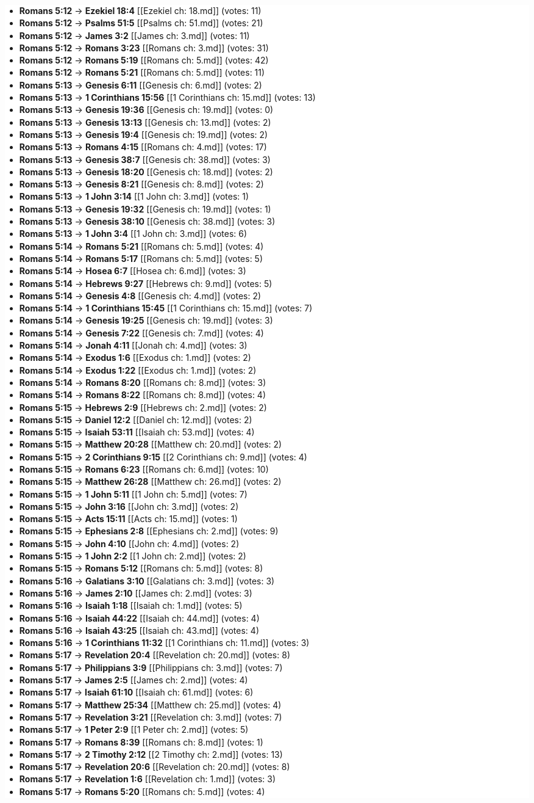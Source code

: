 - **Romans 5:12** → **Ezekiel 18:4** [[Ezekiel ch: 18.md]] (votes: 11)
- **Romans 5:12** → **Psalms 51:5** [[Psalms ch: 51.md]] (votes: 21)
- **Romans 5:12** → **James 3:2** [[James ch: 3.md]] (votes: 11)
- **Romans 5:12** → **Romans 3:23** [[Romans ch: 3.md]] (votes: 31)
- **Romans 5:12** → **Romans 5:19** [[Romans ch: 5.md]] (votes: 42)
- **Romans 5:12** → **Romans 5:21** [[Romans ch: 5.md]] (votes: 11)
- **Romans 5:13** → **Genesis 6:11** [[Genesis ch: 6.md]] (votes: 2)
- **Romans 5:13** → **1 Corinthians 15:56** [[1 Corinthians ch: 15.md]] (votes: 13)
- **Romans 5:13** → **Genesis 19:36** [[Genesis ch: 19.md]] (votes: 0)
- **Romans 5:13** → **Genesis 13:13** [[Genesis ch: 13.md]] (votes: 2)
- **Romans 5:13** → **Genesis 19:4** [[Genesis ch: 19.md]] (votes: 2)
- **Romans 5:13** → **Romans 4:15** [[Romans ch: 4.md]] (votes: 17)
- **Romans 5:13** → **Genesis 38:7** [[Genesis ch: 38.md]] (votes: 3)
- **Romans 5:13** → **Genesis 18:20** [[Genesis ch: 18.md]] (votes: 2)
- **Romans 5:13** → **Genesis 8:21** [[Genesis ch: 8.md]] (votes: 2)
- **Romans 5:13** → **1 John 3:14** [[1 John ch: 3.md]] (votes: 1)
- **Romans 5:13** → **Genesis 19:32** [[Genesis ch: 19.md]] (votes: 1)
- **Romans 5:13** → **Genesis 38:10** [[Genesis ch: 38.md]] (votes: 3)
- **Romans 5:13** → **1 John 3:4** [[1 John ch: 3.md]] (votes: 6)
- **Romans 5:14** → **Romans 5:21** [[Romans ch: 5.md]] (votes: 4)
- **Romans 5:14** → **Romans 5:17** [[Romans ch: 5.md]] (votes: 5)
- **Romans 5:14** → **Hosea 6:7** [[Hosea ch: 6.md]] (votes: 3)
- **Romans 5:14** → **Hebrews 9:27** [[Hebrews ch: 9.md]] (votes: 5)
- **Romans 5:14** → **Genesis 4:8** [[Genesis ch: 4.md]] (votes: 2)
- **Romans 5:14** → **1 Corinthians 15:45** [[1 Corinthians ch: 15.md]] (votes: 7)
- **Romans 5:14** → **Genesis 19:25** [[Genesis ch: 19.md]] (votes: 3)
- **Romans 5:14** → **Genesis 7:22** [[Genesis ch: 7.md]] (votes: 4)
- **Romans 5:14** → **Jonah 4:11** [[Jonah ch: 4.md]] (votes: 3)
- **Romans 5:14** → **Exodus 1:6** [[Exodus ch: 1.md]] (votes: 2)
- **Romans 5:14** → **Exodus 1:22** [[Exodus ch: 1.md]] (votes: 2)
- **Romans 5:14** → **Romans 8:20** [[Romans ch: 8.md]] (votes: 3)
- **Romans 5:14** → **Romans 8:22** [[Romans ch: 8.md]] (votes: 4)
- **Romans 5:15** → **Hebrews 2:9** [[Hebrews ch: 2.md]] (votes: 2)
- **Romans 5:15** → **Daniel 12:2** [[Daniel ch: 12.md]] (votes: 2)
- **Romans 5:15** → **Isaiah 53:11** [[Isaiah ch: 53.md]] (votes: 4)
- **Romans 5:15** → **Matthew 20:28** [[Matthew ch: 20.md]] (votes: 2)
- **Romans 5:15** → **2 Corinthians 9:15** [[2 Corinthians ch: 9.md]] (votes: 4)
- **Romans 5:15** → **Romans 6:23** [[Romans ch: 6.md]] (votes: 10)
- **Romans 5:15** → **Matthew 26:28** [[Matthew ch: 26.md]] (votes: 2)
- **Romans 5:15** → **1 John 5:11** [[1 John ch: 5.md]] (votes: 7)
- **Romans 5:15** → **John 3:16** [[John ch: 3.md]] (votes: 2)
- **Romans 5:15** → **Acts 15:11** [[Acts ch: 15.md]] (votes: 1)
- **Romans 5:15** → **Ephesians 2:8** [[Ephesians ch: 2.md]] (votes: 9)
- **Romans 5:15** → **John 4:10** [[John ch: 4.md]] (votes: 2)
- **Romans 5:15** → **1 John 2:2** [[1 John ch: 2.md]] (votes: 2)
- **Romans 5:15** → **Romans 5:12** [[Romans ch: 5.md]] (votes: 8)
- **Romans 5:16** → **Galatians 3:10** [[Galatians ch: 3.md]] (votes: 3)
- **Romans 5:16** → **James 2:10** [[James ch: 2.md]] (votes: 3)
- **Romans 5:16** → **Isaiah 1:18** [[Isaiah ch: 1.md]] (votes: 5)
- **Romans 5:16** → **Isaiah 44:22** [[Isaiah ch: 44.md]] (votes: 4)
- **Romans 5:16** → **Isaiah 43:25** [[Isaiah ch: 43.md]] (votes: 4)
- **Romans 5:16** → **1 Corinthians 11:32** [[1 Corinthians ch: 11.md]] (votes: 3)
- **Romans 5:17** → **Revelation 20:4** [[Revelation ch: 20.md]] (votes: 8)
- **Romans 5:17** → **Philippians 3:9** [[Philippians ch: 3.md]] (votes: 7)
- **Romans 5:17** → **James 2:5** [[James ch: 2.md]] (votes: 4)
- **Romans 5:17** → **Isaiah 61:10** [[Isaiah ch: 61.md]] (votes: 6)
- **Romans 5:17** → **Matthew 25:34** [[Matthew ch: 25.md]] (votes: 4)
- **Romans 5:17** → **Revelation 3:21** [[Revelation ch: 3.md]] (votes: 7)
- **Romans 5:17** → **1 Peter 2:9** [[1 Peter ch: 2.md]] (votes: 5)
- **Romans 5:17** → **Romans 8:39** [[Romans ch: 8.md]] (votes: 1)
- **Romans 5:17** → **2 Timothy 2:12** [[2 Timothy ch: 2.md]] (votes: 13)
- **Romans 5:17** → **Revelation 20:6** [[Revelation ch: 20.md]] (votes: 8)
- **Romans 5:17** → **Revelation 1:6** [[Revelation ch: 1.md]] (votes: 3)
- **Romans 5:17** → **Romans 5:20** [[Romans ch: 5.md]] (votes: 4)